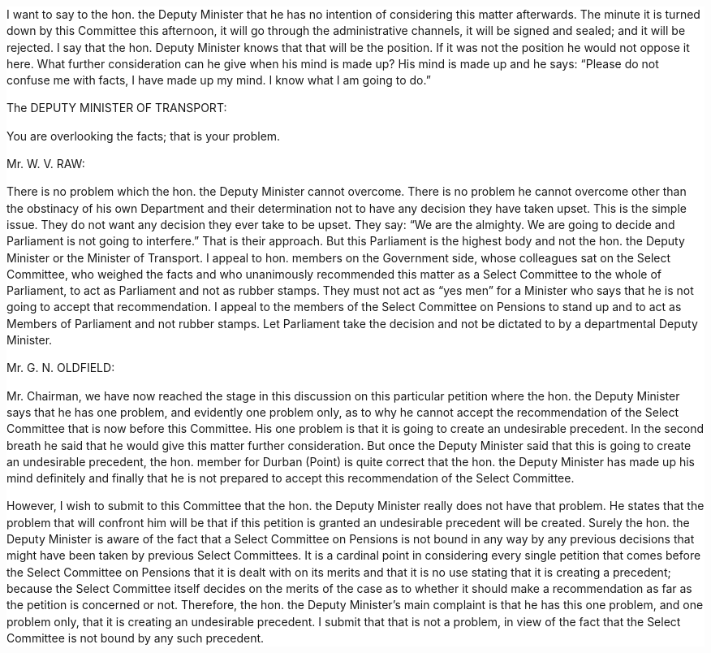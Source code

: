 <p>I want to say to the hon. the Deputy Minister that he has no intention of considering this matter afterwards. The minute it is turned down by this Committee this afternoon, it will go through the administrative channels, it will be signed and sealed; and it will be rejected. I say that the hon. Deputy Minister knows that that will be the position. If it was not the position he would not oppose it here. What further consideration can he give when his mind is made up&#x003F; His mind is made up and he says: &#x201C;Please do not confuse me with facts, I have made up my mind. I know what I am going to do.&#x201D;</p>

</speech>

<speech by="#deputy_minister_of_transport">

<from>The <person refersTo="hansard_za">DEPUTY MINISTER OF TRANSPORT</person>:</from>

<p>You are overlooking the facts; that is your problem.</p>

</speech>

<speech by="#raw">

<from>Mr. <person refersTo="hansard_za">W. V. RAW</person>:</from>

<p>There is no problem which the hon. the Deputy Minister cannot overcome. There is no problem he cannot overcome other than the obstinacy of his own Department and their determination not to have any decision they have taken upset. This is the simple issue. They do not want any decision they ever take to be upset. They say: &#x201C;We are the almighty. We are going to decide and Parliament is not going to interfere.&#x201D; That is their approach. But this Parliament is the highest body and not the hon. the Deputy Minister or the Minister of Transport. I appeal to hon. members on the Government side, whose colleagues sat on the Select Committee, who weighed the facts and who unanimously recommended this matter as a Select Committee to the whole of Parliament, to act as Parliament and not as rubber stamps. They must not act as &#x201C;yes men&#x201D; for a Minister who says that he is not going to accept that recommendation. I appeal to the members of the Select Committee on Pensions to stand up and to act as Members of Parliament and not rubber stamps. Let Parliament take the decision and not be dictated to by a departmental Deputy Minister.</p>

</speech>

<speech by="#oldfield">

<from><span class="col_4805-4806" refersTo="page_0960"/>Mr. <person refersTo="hansard_za">G. N. OLDFIELD</person>:</from>

<p>Mr. Chairman, we have now reached the stage in this discussion on this particular petition where the hon. the Deputy Minister says that he has one problem, and evidently one problem only, as to why he cannot accept the recommendation of the Select Committee that is now before this Committee. His one problem is that it is going to create an undesirable precedent. In the second breath he said that he would give this matter further consideration. But once the Deputy Minister said that this is going to create an undesirable precedent, the hon. member for Durban (Point) is quite correct that the hon. the Deputy Minister has made up his mind definitely and finally that he is not prepared to accept this recommendation of the Select Committee.</p>

<p>However, I wish to submit to this Committee that the hon. the Deputy Minister really does not have that problem. He states that the problem that will confront him will be that if this petition is granted an undesirable precedent will be created. Surely the hon. the Deputy Minister is aware of the fact that a Select Committee on Pensions is not bound in any way by any previous decisions that might have been taken by previous Select Committees. It is a cardinal point in considering every single petition that comes before the Select Committee on Pensions that it is dealt with on its merits and that it is no use stating that it is creating a precedent; because the Select Committee itself decides on the merits of the case as to whether it should make a recommendation as far as the petition is concerned or not. Therefore, the hon. the Deputy Minister&#x2019;s main complaint is that he has this one problem, and one problem only, that it is creating an undesirable precedent. I submit that that is not a problem, in view of the fact that the Select Committee is not bound by any such precedent.</p>
